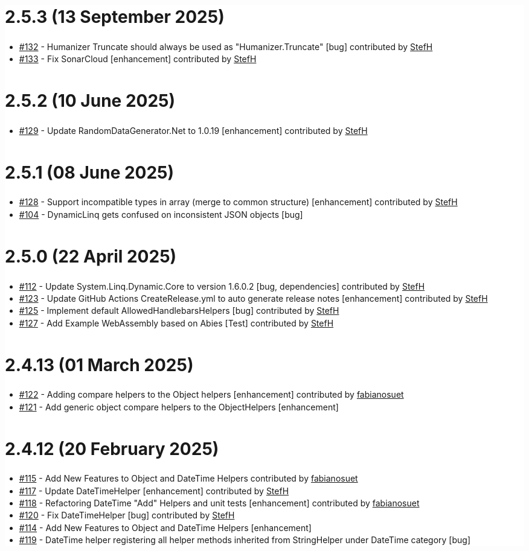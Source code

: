 # 2.5.3 (13 September 2025)
- [#132](https://github.com/Handlebars-Net/Handlebars.Net.Helpers/pull/132) - Humanizer Truncate should always be used as &quot;Humanizer.Truncate&quot; [bug] contributed by [StefH](https://github.com/StefH)
- [#133](https://github.com/Handlebars-Net/Handlebars.Net.Helpers/pull/133) - Fix SonarCloud [enhancement] contributed by [StefH](https://github.com/StefH)

# 2.5.2 (10 June 2025)
- [#129](https://github.com/Handlebars-Net/Handlebars.Net.Helpers/pull/129) - Update RandomDataGenerator.Net to 1.0.19 [enhancement] contributed by [StefH](https://github.com/StefH)

# 2.5.1 (08 June 2025)
- [#128](https://github.com/Handlebars-Net/Handlebars.Net.Helpers/pull/128) - Support incompatible types in array (merge to common structure) [enhancement] contributed by [StefH](https://github.com/StefH)
- [#104](https://github.com/Handlebars-Net/Handlebars.Net.Helpers/issues/104) - DynamicLinq gets confused on inconsistent JSON objects [bug]

# 2.5.0 (22 April 2025)
- [#112](https://github.com/Handlebars-Net/Handlebars.Net.Helpers/pull/112) - Update System.Linq.Dynamic.Core to version 1.6.0.2 [bug, dependencies] contributed by [StefH](https://github.com/StefH)
- [#123](https://github.com/Handlebars-Net/Handlebars.Net.Helpers/pull/123) - Update GitHub Actions CreateRelease.yml to auto generate release notes [enhancement] contributed by [StefH](https://github.com/StefH)
- [#125](https://github.com/Handlebars-Net/Handlebars.Net.Helpers/pull/125) - Implement default AllowedHandlebarsHelpers [bug] contributed by [StefH](https://github.com/StefH)
- [#127](https://github.com/Handlebars-Net/Handlebars.Net.Helpers/pull/127) - Add Example WebAssembly based on Abies [Test] contributed by [StefH](https://github.com/StefH)

# 2.4.13 (01 March 2025)
- [#122](https://github.com/Handlebars-Net/Handlebars.Net.Helpers/pull/122) - Adding compare helpers to the Object helpers [enhancement] contributed by [fabianosuet](https://github.com/fabianosuet)
- [#121](https://github.com/Handlebars-Net/Handlebars.Net.Helpers/issues/121) - Add generic object compare helpers to the ObjectHelpers [enhancement]

# 2.4.12 (20 February 2025)
- [#115](https://github.com/Handlebars-Net/Handlebars.Net.Helpers/pull/115) - Add New Features to Object and DateTime Helpers contributed by [fabianosuet](https://github.com/fabianosuet)
- [#117](https://github.com/Handlebars-Net/Handlebars.Net.Helpers/pull/117) - Update DateTimeHelper [enhancement] contributed by [StefH](https://github.com/StefH)
- [#118](https://github.com/Handlebars-Net/Handlebars.Net.Helpers/pull/118) - Refactoring DateTime &quot;Add&quot; Helpers and unit tests [enhancement] contributed by [fabianosuet](https://github.com/fabianosuet)
- [#120](https://github.com/Handlebars-Net/Handlebars.Net.Helpers/pull/120) - Fix DateTimeHelper [bug] contributed by [StefH](https://github.com/StefH)
- [#114](https://github.com/Handlebars-Net/Handlebars.Net.Helpers/issues/114) - Add New Features to Object and DateTime Helpers [enhancement]
- [#119](https://github.com/Handlebars-Net/Handlebars.Net.Helpers/issues/119) - DateTime helper registering all helper methods inherited from StringHelper under DateTime category [bug]
